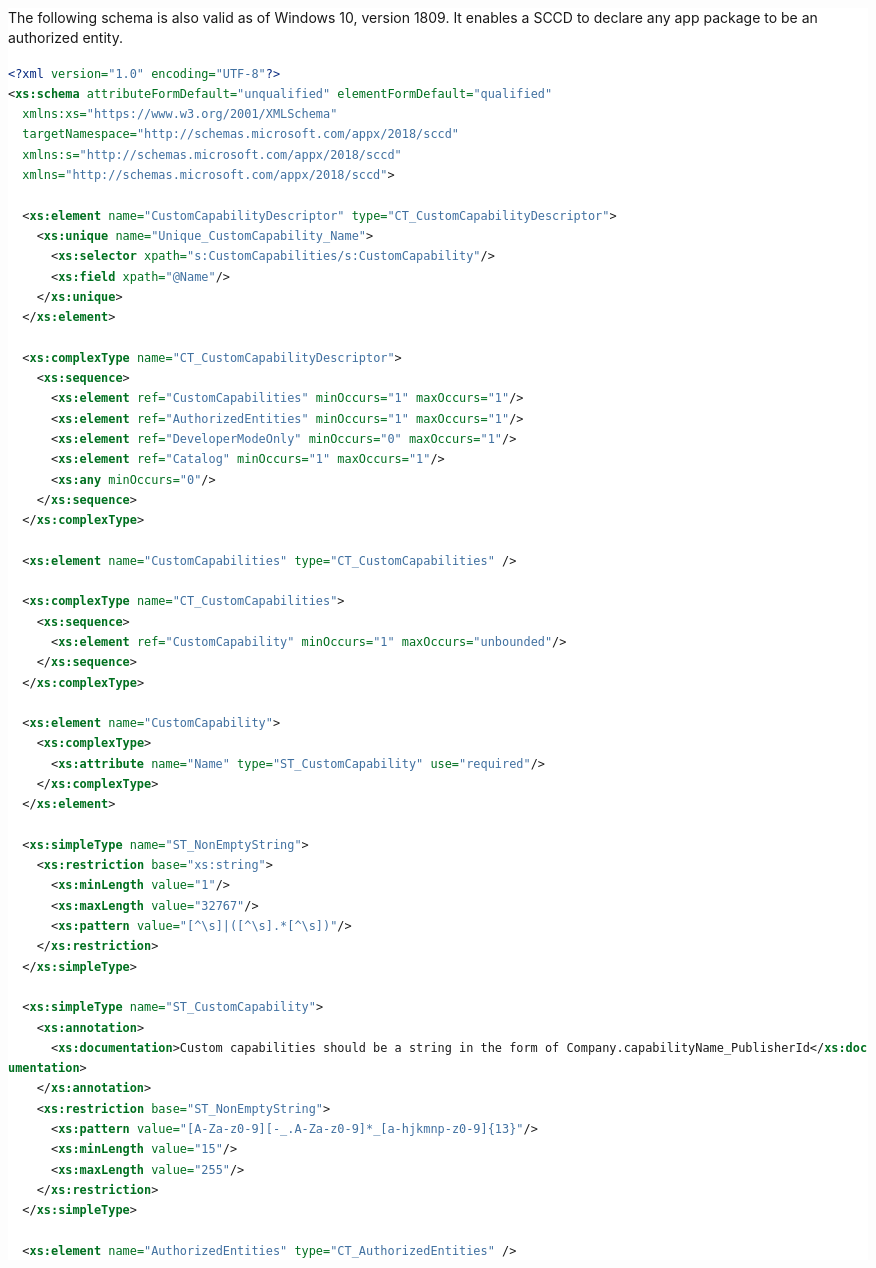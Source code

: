 The following schema is also valid as of Windows 10, version 1809.  It enables a SCCD to declare any app package to be an authorized entity.

```xml
<?xml version="1.0" encoding="UTF-8"?>
<xs:schema attributeFormDefault="unqualified" elementFormDefault="qualified"
  xmlns:xs="https://www.w3.org/2001/XMLSchema"
  targetNamespace="http://schemas.microsoft.com/appx/2018/sccd"
  xmlns:s="http://schemas.microsoft.com/appx/2018/sccd"
  xmlns="http://schemas.microsoft.com/appx/2018/sccd">

  <xs:element name="CustomCapabilityDescriptor" type="CT_CustomCapabilityDescriptor">
    <xs:unique name="Unique_CustomCapability_Name">
      <xs:selector xpath="s:CustomCapabilities/s:CustomCapability"/>
      <xs:field xpath="@Name"/>
    </xs:unique>
  </xs:element>

  <xs:complexType name="CT_CustomCapabilityDescriptor">
    <xs:sequence>
      <xs:element ref="CustomCapabilities" minOccurs="1" maxOccurs="1"/>
      <xs:element ref="AuthorizedEntities" minOccurs="1" maxOccurs="1"/>
      <xs:element ref="DeveloperModeOnly" minOccurs="0" maxOccurs="1"/>
      <xs:element ref="Catalog" minOccurs="1" maxOccurs="1"/>
      <xs:any minOccurs="0"/>
    </xs:sequence>
  </xs:complexType>
  
  <xs:element name="CustomCapabilities" type="CT_CustomCapabilities" />

  <xs:complexType name="CT_CustomCapabilities">
    <xs:sequence>
      <xs:element ref="CustomCapability" minOccurs="1" maxOccurs="unbounded"/>
    </xs:sequence>
  </xs:complexType>

  <xs:element name="CustomCapability">
    <xs:complexType>
      <xs:attribute name="Name" type="ST_CustomCapability" use="required"/>
    </xs:complexType>
  </xs:element>

  <xs:simpleType name="ST_NonEmptyString">
    <xs:restriction base="xs:string">
      <xs:minLength value="1"/>
      <xs:maxLength value="32767"/>
      <xs:pattern value="[^\s]|([^\s].*[^\s])"/>
    </xs:restriction>
  </xs:simpleType>

  <xs:simpleType name="ST_CustomCapability">
    <xs:annotation>
      <xs:documentation>Custom capabilities should be a string in the form of Company.capabilityName_PublisherId</xs:documentation>
    </xs:annotation>
    <xs:restriction base="ST_NonEmptyString">
      <xs:pattern value="[A-Za-z0-9][-_.A-Za-z0-9]*_[a-hjkmnp-z0-9]{13}"/>
      <xs:minLength value="15"/>
      <xs:maxLength value="255"/>
    </xs:restriction>
  </xs:simpleType>

  <xs:element name="AuthorizedEntities" type="CT_AuthorizedEntities" />

```